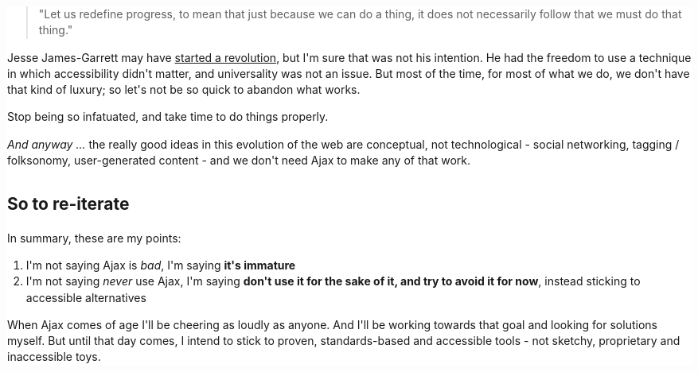 <blockquote>&quot;Let us redefine progress, to mean that just because we can do a thing, it does not necessarily follow that we must do that thing.&quot; </blockquote>

<p>Jesse James-Garrett may have <a href="http://adaptivepath.com/ideas/essays/archives/000385.php" alt="Jesse James-Garrett coins Ajax">started a revolution</a>, but I&#39;m sure that was not his intention. He had the freedom to use a technique in which accessibility didn&#39;t matter, and universality was not an issue. But most of the time, for most of what we do, we don&#39;t have that kind of luxury; so let&#39;s not be so quick to abandon what works. </p>

<p>Stop being so infatuated, and take time to do things properly. </p>

<p><em>And anyway ...</em> the really good ideas in this evolution of the web are conceptual, not technological - social networking, tagging / folksonomy, user-generated content - and we don&#39;t need Ajax to make any of that work. </p>
<h2>So to re-iterate</h2>
<p>In summary, these are my points: </p>

<ol>
<li>I&#39;m not saying Ajax is <em>bad</em>, I&#39;m saying <strong>it&#39;s immature</strong></li>
<li>I&#39;m not saying <em>never</em> use Ajax, I&#39;m saying <strong>don&#39;t use it for the sake of it, and try to avoid it for now</strong>, instead sticking to accessible alternatives</li>
</ol>
<p>When Ajax comes of age I&#39;ll be cheering as loudly as anyone. And I&#39;ll be working towards that goal and looking for solutions myself. But until that day comes, I intend to stick to proven, standards-based and accessible tools - not sketchy, proprietary and inaccessible toys.</p>

